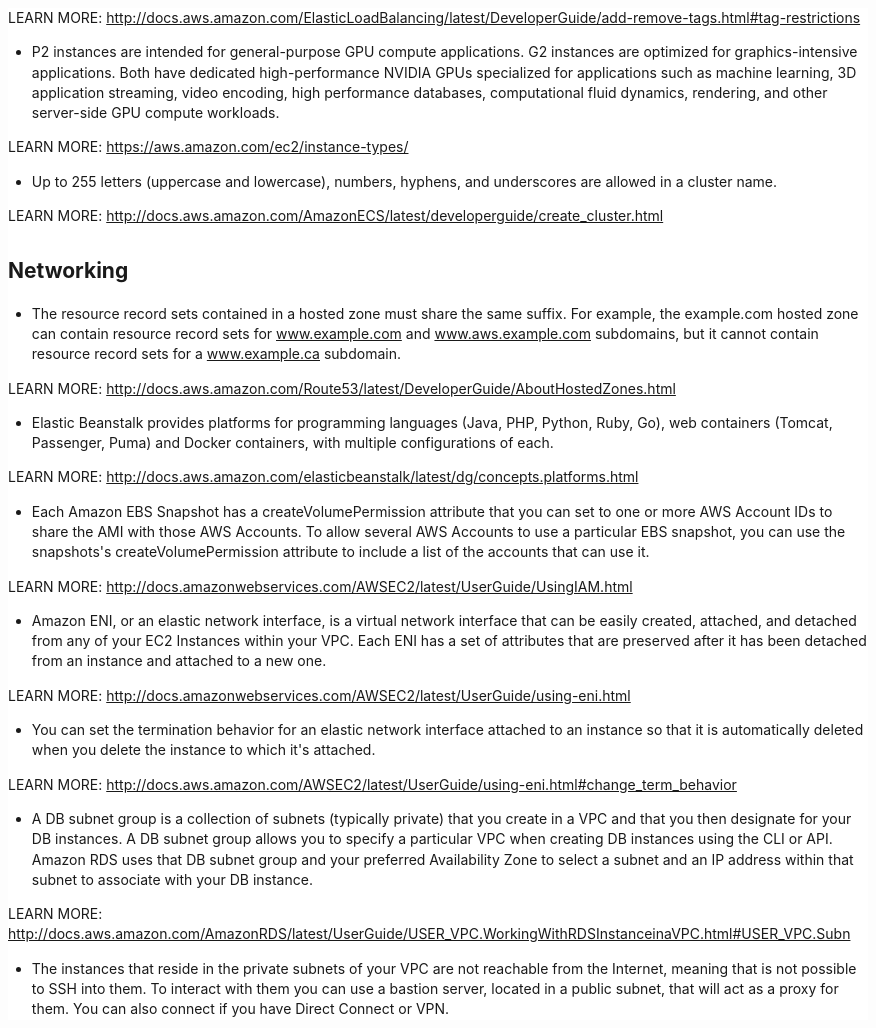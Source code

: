 LEARN MORE: http://docs.aws.amazon.com/ElasticLoadBalancing/latest/DeveloperGuide/add-remove-tags.html#tag-restrictions

* P2 instances are intended for general-purpose GPU compute applications. G2 instances are optimized for graphics-intensive applications. Both have dedicated high-performance NVIDIA GPUs specialized for applications such as machine learning, 3D application streaming, video encoding, high performance databases, computational fluid dynamics, rendering, and other server-side GPU compute workloads.

LEARN MORE: https://aws.amazon.com/ec2/instance-types/

* Up to 255 letters (uppercase and lowercase), numbers, hyphens, and underscores are allowed in a cluster name.

LEARN MORE: http://docs.aws.amazon.com/AmazonECS/latest/developerguide/create_cluster.html

## Networking

* The resource record sets contained in a hosted zone must share the same suffix. For example, the example.com hosted zone can contain resource record sets for www.example.com and www.aws.example.com subdomains, but it cannot contain resource record sets for a www.example.ca subdomain.

LEARN MORE: http://docs.aws.amazon.com/Route53/latest/DeveloperGuide/AboutHostedZones.html

* Elastic Beanstalk provides platforms for programming languages (Java, PHP, Python, Ruby, Go), web containers (Tomcat, Passenger, Puma) and Docker containers, with multiple configurations of each.

LEARN MORE: http://docs.aws.amazon.com/elasticbeanstalk/latest/dg/concepts.platforms.html

* Each Amazon EBS Snapshot has a createVolumePermission attribute that you can set to one or more AWS Account IDs to share the AMI with those AWS Accounts. To allow several AWS Accounts to use a particular EBS snapshot, you can use the snapshots's createVolumePermission attribute to include a list of the accounts that can use it.

LEARN MORE: http://docs.amazonwebservices.com/AWSEC2/latest/UserGuide/UsingIAM.html

* Amazon ENI, or an elastic network interface, is a virtual network interface that can be easily created, attached, and detached from any of your EC2 Instances within your VPC. Each ENI has a set of attributes that are preserved after it has been detached from an instance and attached to a new one.

LEARN MORE: http://docs.amazonwebservices.com/AWSEC2/latest/UserGuide/using-eni.html

* You can set the termination behavior for an elastic network interface attached to an instance so that it is automatically deleted when you delete the instance to which it's attached.

LEARN MORE: http://docs.aws.amazon.com/AWSEC2/latest/UserGuide/using-eni.html#change_term_behavior

* A DB subnet group is a collection of subnets (typically private) that you create in a VPC and that you then designate for your DB instances. A DB subnet group allows you to specify a particular VPC when creating DB instances using the CLI or API. Amazon RDS uses that DB subnet group and your preferred Availability Zone to select a subnet and an IP address within that subnet to associate with your DB instance.

LEARN MORE: http://docs.aws.amazon.com/AmazonRDS/latest/UserGuide/USER_VPC.WorkingWithRDSInstanceinaVPC.html#USER_VPC.Subn

* The instances that reside in the private subnets of your VPC are not reachable from the Internet, meaning that is not possible to SSH into them. To interact with them you can use a bastion server, located in a public subnet, that will act as a proxy for them.
You can also connect if you have Direct Connect or VPN.
